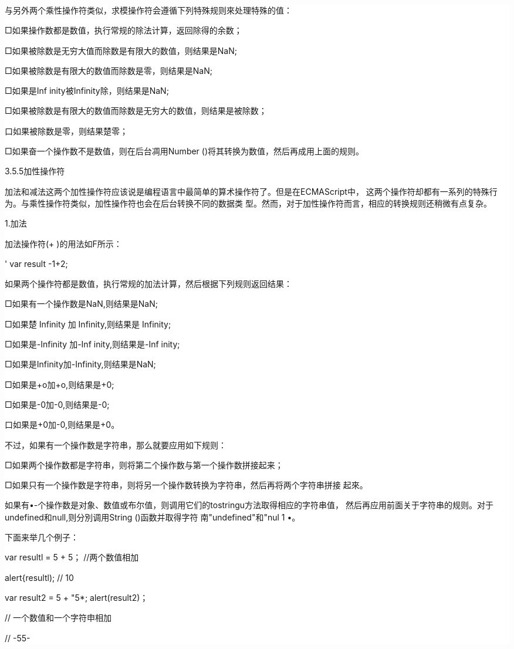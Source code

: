 与另外两个乘性操作符类似，求模操作符会遵循下列特殊规则來处理特殊的值：

□如果操作数都是数值，执行常规的除法计算，返回除得的余数；

□如果被除数是无穷大值而除数是有限大的数值，则结果是NaN;

□如果被除数是有限大的数值而除数是零，则结果是NaN;

□如果是Inf inity被Infinity除，则结果是NaN;

□如果被除数是有限大的数值而除数是无穷大的数值，则结果是被除数；

口如果被除数是零，则结果楚零；

□如果奋一个操作数不是数值，则在后台凋用Number ()将其转换为数值，然后再成用上面的规则。

3.5.5加性操作符

加法和减法这两个加性操作符应该说是编程语言中最简单的算术操作符了。但是在ECMAScript中， 这两个操作符却都有一系列的特殊行为。与乘性操作符类似，加性操作符也会在后台转换不同的数据类 型。然而，对于加性操作符而言，相应的转换规则还稍微有点复杂。

1.加法

加法操作符(+ )的用法如F所示：

' var result -1+2;

如果两个操作符都是数值，执行常规的加法计算，然后根据下列规则返回结果：

□如果有一个操作数是NaN,则结果是NaN;

□如果楚 Infinity 加 Infinity,则结果是 Infinity;

□如果是-Infinity 加-Inf inity,则结果是-Inf inity;

□如果是Infinity加-Infinity,则结果是NaN;

□如果是+o加+o,则结果是+0;

□如果是-0加-0,则结果是-0;

口如果是+0加-0,则结果是+0。

不过，如果有一个操作数是字符串，那么就要应用如下规则：

□如果两个操作数都是字符串，则将第二个操作数与第一个操作数拼接起来；

□如果只有一个操作数是字符串，则将另一个操作数转换为字符串，然后再将两个字符串拼接 起來。

如果有•-个操作数是对象、数值或布尔值，则调用它们的tostringu方法取得相应的字符串值， 然后再应用前面关于字符串的规则。对于undefined和null,则分別调用String ()函数并取得字符 南"undefined"和"nul 1 •。

下面来举几个例子：

var resultl = 5 + 5；    //两个数值相加

alert{resultl);    // 10

var result2 = 5 + "5*; alert(result2)；

 

// 一个数值和一个字符申相加

// -55-
